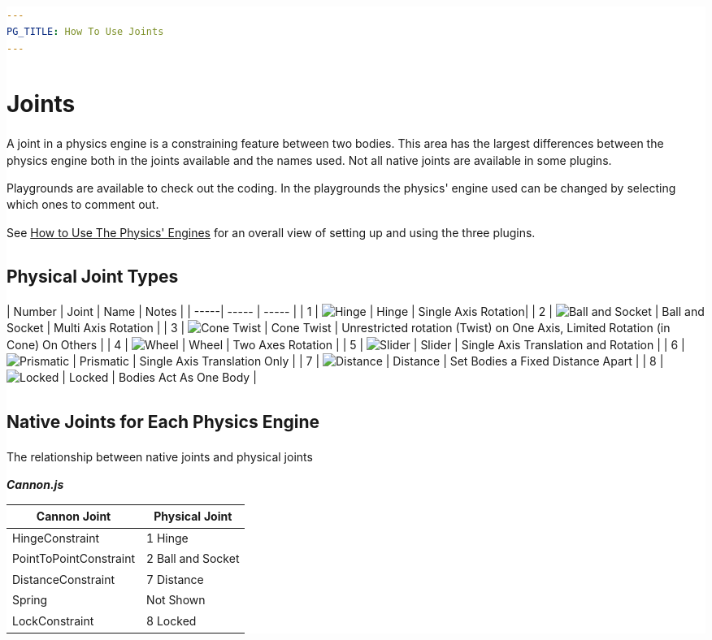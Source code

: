 ```yaml
---
PG_TITLE: How To Use Joints
---
```


# Joints

A joint in a physics engine is a constraining feature between two bodies. This area has the largest differences between the physics engine both in the joints available and the names used. Not all native joints are available in some plugins.

Playgrounds are available to check out the coding. In the playgrounds the physics' engine used can be changed by selecting which ones to comment out.

See [How to Use The Physics' Engines](/how_to/using_the_physics_engine) for an overall view of setting up and using the three plugins.

## Physical Joint Types

| Number | Joint | Name | Notes |
| -----| ----- | ----- |
| 1 | ![Hinge](/img/how_to/physics/hinge.jpg) | Hinge | Single Axis Rotation|
| 2 | ![Ball and Socket](/img/how_to/physics/ballnsocket.jpg) | Ball and Socket | Multi Axis Rotation |
| 3 | ![Cone Twist](/img/how_to/physics/conetwist.jpg) | Cone Twist | Unrestricted rotation (Twist) on One Axis, Limited Rotation (in Cone) On Others |
| 4 | ![Wheel](/img/how_to/physics/wheel.jpg) | Wheel | Two Axes Rotation |
| 5 | ![Slider](/img/how_to/physics/slider.jpg) | Slider | Single Axis Translation and Rotation |
| 6 | ![Prismatic](/img/how_to/physics/prismatic.jpg) | Prismatic | Single Axis Translation Only |
| 7 | ![Distance](/img/how_to/physics/distance.jpg) | Distance | Set Bodies a Fixed Distance Apart |
| 8 | ![Locked](/img/how_to/physics/locked.jpg) | Locked | Bodies Act As One Body |

## Native Joints for Each Physics Engine

The relationship between native joints and physical joints

**_Cannon.js_**

| Cannon Joint| Physical Joint |
| ----- | ----- |
| HingeConstraint | 1 Hinge |
| PointToPointConstraint | 2 Ball and Socket |
| DistanceConstraint | 7 Distance |
| Spring | Not Shown |
| LockConstraint | 8 Locked |
